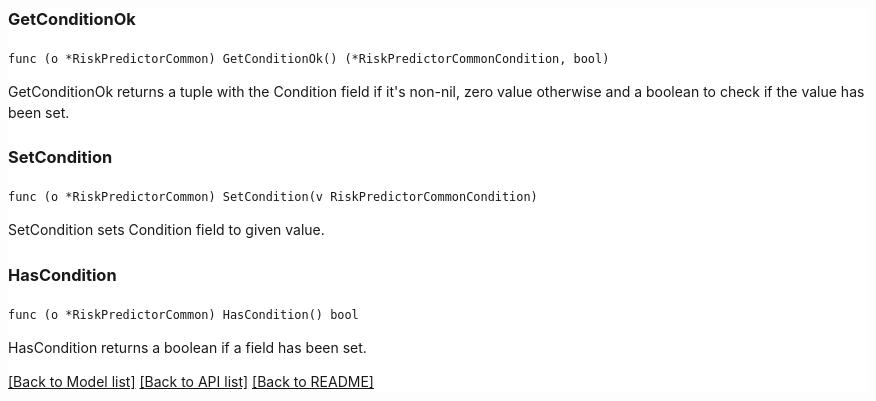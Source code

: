 ### GetConditionOk

`func (o *RiskPredictorCommon) GetConditionOk() (*RiskPredictorCommonCondition, bool)`

GetConditionOk returns a tuple with the Condition field if it's non-nil, zero value otherwise
and a boolean to check if the value has been set.

### SetCondition

`func (o *RiskPredictorCommon) SetCondition(v RiskPredictorCommonCondition)`

SetCondition sets Condition field to given value.

### HasCondition

`func (o *RiskPredictorCommon) HasCondition() bool`

HasCondition returns a boolean if a field has been set.


[[Back to Model list]](../README.md#documentation-for-models) [[Back to API list]](../README.md#documentation-for-api-endpoints) [[Back to README]](../README.md)


